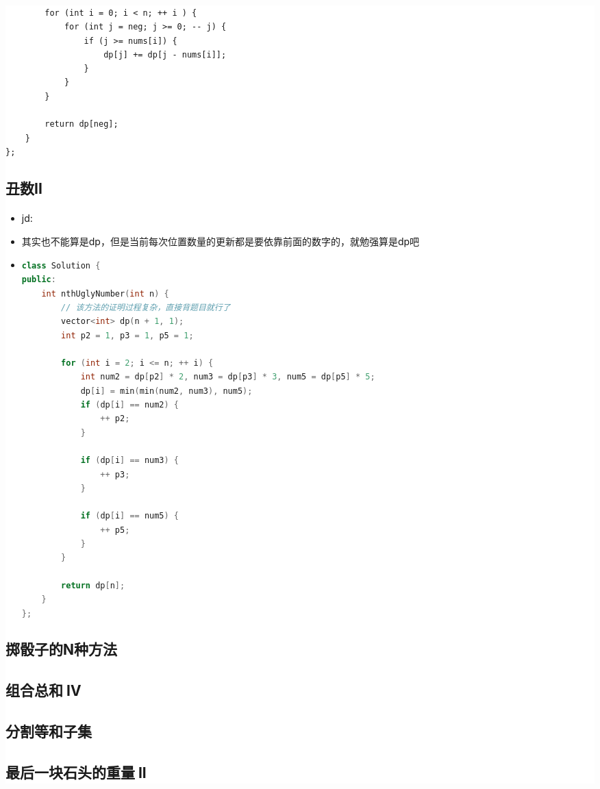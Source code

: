   ```
          for (int i = 0; i < n; ++ i ) {
              for (int j = neg; j >= 0; -- j) {
                  if (j >= nums[i]) {
                      dp[j] += dp[j - nums[i]];
                  }
              }
          }
  
          return dp[neg];
      }
  };
  ```



## 丑数II

- jd:

- 其实也不能算是dp，但是当前每次位置数量的更新都是要依靠前面的数字的，就勉强算是dp吧

- ```cpp
  class Solution {
  public:
      int nthUglyNumber(int n) {
          // 该方法的证明过程复杂，直接背题目就行了
          vector<int> dp(n + 1, 1);
          int p2 = 1, p3 = 1, p5 = 1;
  
          for (int i = 2; i <= n; ++ i) {
              int num2 = dp[p2] * 2, num3 = dp[p3] * 3, num5 = dp[p5] * 5;
              dp[i] = min(min(num2, num3), num5);
              if (dp[i] == num2) {
                  ++ p2;
              }
  
              if (dp[i] == num3) {
                  ++ p3;
              }
              
              if (dp[i] == num5) {
                  ++ p5;
              }
          }
  
          return dp[n];
      }
  };
  ```



## 掷骰子的N种方法



## 组合总和 Ⅳ



## 分割等和子集



## 最后一块石头的重量 II


  ```